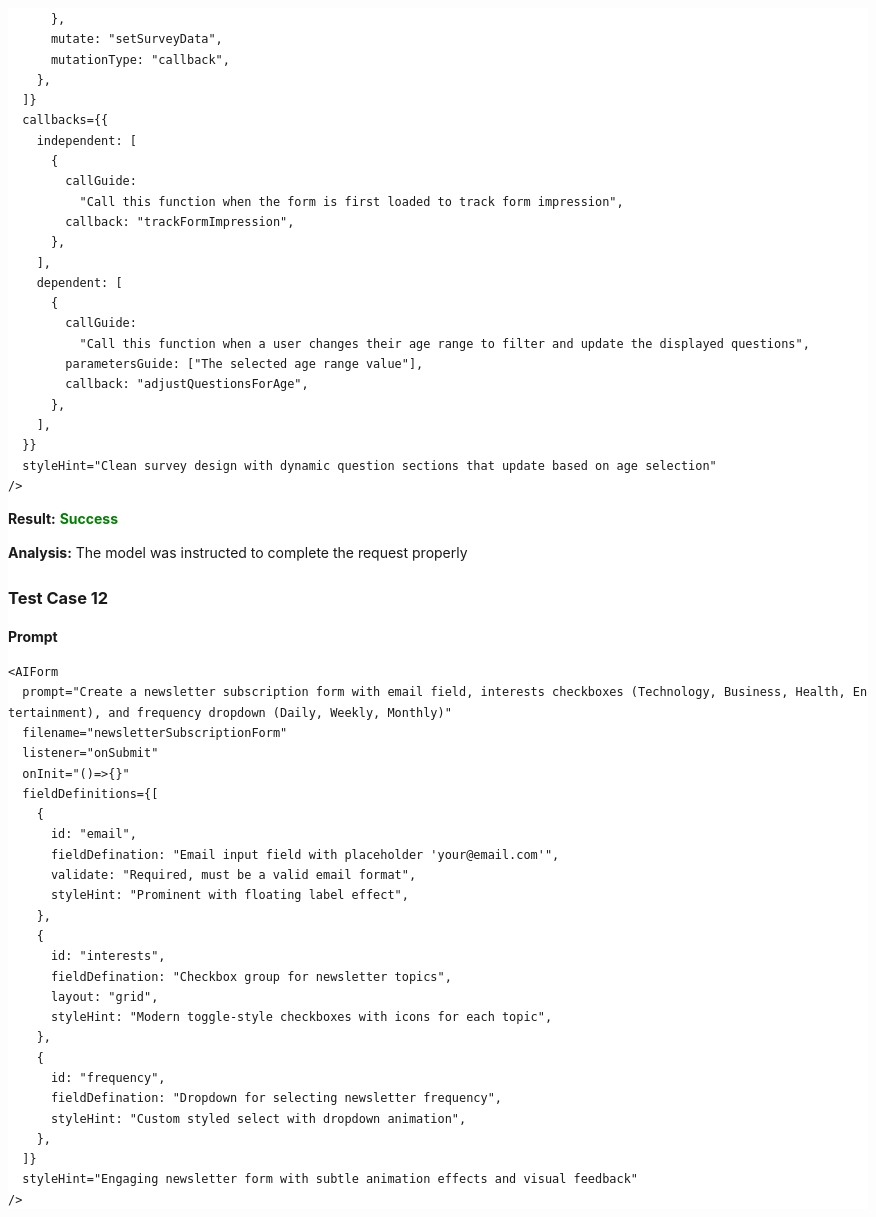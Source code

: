 ```tsx
      },
      mutate: "setSurveyData",
      mutationType: "callback",
    },
  ]}
  callbacks={{
    independent: [
      {
        callGuide:
          "Call this function when the form is first loaded to track form impression",
        callback: "trackFormImpression",
      },
    ],
    dependent: [
      {
        callGuide:
          "Call this function when a user changes their age range to filter and update the displayed questions",
        parametersGuide: ["The selected age range value"],
        callback: "adjustQuestionsForAge",
      },
    ],
  }}
  styleHint="Clean survey design with dynamic question sections that update based on age selection"
/>
```

**Result:**
<span style="color:green;font-weight:bold">Success</span>

**Analysis:** The model was instructed to complete the request properly

### Test Case 12

**Prompt**

```tsx
<AIForm
  prompt="Create a newsletter subscription form with email field, interests checkboxes (Technology, Business, Health, Entertainment), and frequency dropdown (Daily, Weekly, Monthly)"
  filename="newsletterSubscriptionForm"
  listener="onSubmit"
  onInit="()=>{}"
  fieldDefinitions={[
    {
      id: "email",
      fieldDefination: "Email input field with placeholder 'your@email.com'",
      validate: "Required, must be a valid email format",
      styleHint: "Prominent with floating label effect",
    },
    {
      id: "interests",
      fieldDefination: "Checkbox group for newsletter topics",
      layout: "grid",
      styleHint: "Modern toggle-style checkboxes with icons for each topic",
    },
    {
      id: "frequency",
      fieldDefination: "Dropdown for selecting newsletter frequency",
      styleHint: "Custom styled select with dropdown animation",
    },
  ]}
  styleHint="Engaging newsletter form with subtle animation effects and visual feedback"
/>
```